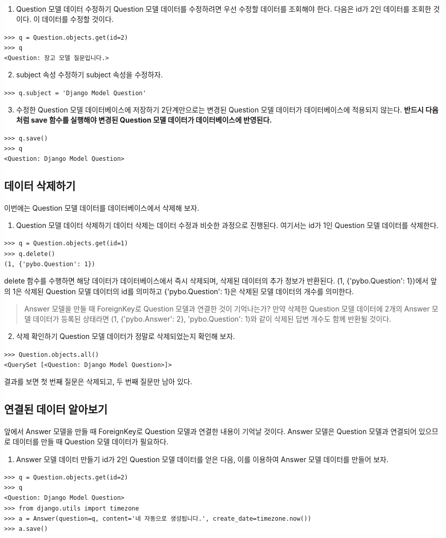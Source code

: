 1. Question 모델 데이터 수정하기
Question 모델 데이터를 수정하려면 우선 수정할 데이터를 조회해야 한다. 다음은 id가 2인 데이터를 조회한 것이다. 이 데이터를 수정할 것이다.
```
>>> q = Question.objects.get(id=2)
>>> q
<Question: 장고 모델 질문입니다.>
```

2. subject 속성 수정하기
subject 속성을 수정하자.
```
>>> q.subject = 'Django Model Question'
```

3. 수정한 Question 모델 데이터베이스에 저장하기
2단계만으로는 변경된 Question 모델 데이터가 데이터베이스에 적용되지 않는다. **반드시 다음처럼 save 함수를 실행해야 변경된 Question 모델 데이터가 데이터베이스에 반영된다.**
```
>>> q.save()
>>> q
<Question: Django Model Question>
```

## 데이터 삭제하기
이번에는 Question 모델 데이터를 데이터베이스에서 삭제해 보자.

1. Question 모델 데이터 삭제하기
데이터 삭제는 데이터 수정과 비슷한 과정으로 진행된다. 여기서는 id가 1인 Question 모델 데이터를 삭제한다.
```
>>> q = Question.objects.get(id=1)
>>> q.delete()
(1, {'pybo.Question': 1})
```
delete 함수를 수행하면 해당 데이터가 데이터베이스에서 즉시 삭제되며, 삭제된 데이터의 추가 정보가 반환된다. (1, {'pybo.Question': 1})에서 앞의 1은 삭제된 Question 모델 데이터의 id를 의미하고 {'pybo.Question': 1}은 삭제된 모델 데이터의 개수를 의미한다.
> Answer 모델을 만들 때 ForeignKey로 Question 모델과 연결한 것이 기억나는가? 만약 삭제한 Question 모델 데이터에 2개의 Answer 모델 데이터가 등록된 상태라면 (1, {'pybo.Answer': 2}, 'pybo.Question': 1)와 같이 삭제된 답변 개수도 함께 반환될 것이다.

2. 삭제 확인하기
Question 모델 데이터가 정말로 삭제되었는지 확인해 보자.
```
>>> Question.objects.all()
<QuerySet [<Question: Django Model Question>]>
```
결과를 보면 첫 번째 질문은 삭제되고, 두 번째 질문만 남아 있다.

## 연결된 데이터 알아보기
앞에서 Answer 모델을 만들 때 ForeignKey로 Question 모델과 연결한 내용이 기억날 것이다. Answer 모델은 Question 모델과 연결되어 있으므로 데이터를 만들 때 Question 모델 데이터가 필요하다.

1. Answer 모델 데이터 만들기
id가 2인 Question 모델 데이터를 얻은 다음, 이를 이용하여 Answer 모델 데이터를 만들어 보자.
```
>>> q = Question.objects.get(id=2)
>>> q
<Question: Django Model Question>
>>> from django.utils import timezone
>>> a = Answer(question=q, content='네 자동으로 생성됩니다.', create_date=timezone.now())
>>> a.save()
```

